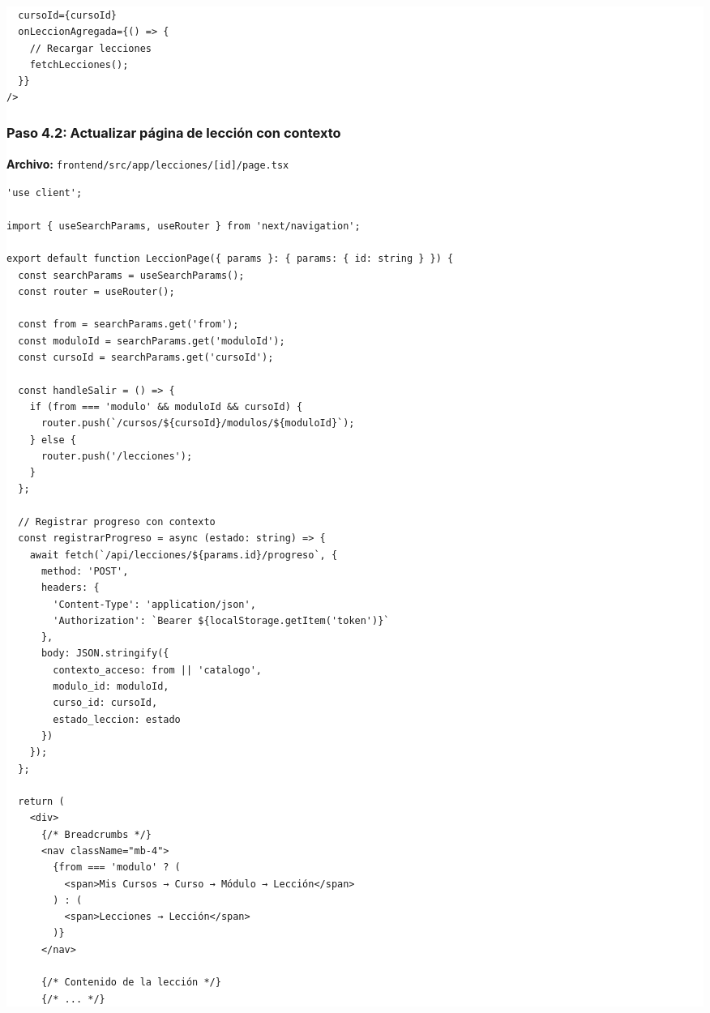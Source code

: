 ```tsx
  cursoId={cursoId}
  onLeccionAgregada={() => {
    // Recargar lecciones
    fetchLecciones();
  }}
/>
```

### **Paso 4.2: Actualizar página de lección con contexto**

**Archivo:** `frontend/src/app/lecciones/[id]/page.tsx`

```tsx
'use client';

import { useSearchParams, useRouter } from 'next/navigation';

export default function LeccionPage({ params }: { params: { id: string } }) {
  const searchParams = useSearchParams();
  const router = useRouter();
  
  const from = searchParams.get('from');
  const moduloId = searchParams.get('moduloId');
  const cursoId = searchParams.get('cursoId');

  const handleSalir = () => {
    if (from === 'modulo' && moduloId && cursoId) {
      router.push(`/cursos/${cursoId}/modulos/${moduloId}`);
    } else {
      router.push('/lecciones');
    }
  };

  // Registrar progreso con contexto
  const registrarProgreso = async (estado: string) => {
    await fetch(`/api/lecciones/${params.id}/progreso`, {
      method: 'POST',
      headers: {
        'Content-Type': 'application/json',
        'Authorization': `Bearer ${localStorage.getItem('token')}`
      },
      body: JSON.stringify({
        contexto_acceso: from || 'catalogo',
        modulo_id: moduloId,
        curso_id: cursoId,
        estado_leccion: estado
      })
    });
  };

  return (
    <div>
      {/* Breadcrumbs */}
      <nav className="mb-4">
        {from === 'modulo' ? (
          <span>Mis Cursos → Curso → Módulo → Lección</span>
        ) : (
          <span>Lecciones → Lección</span>
        )}
      </nav>

      {/* Contenido de la lección */}
      {/* ... */}

```